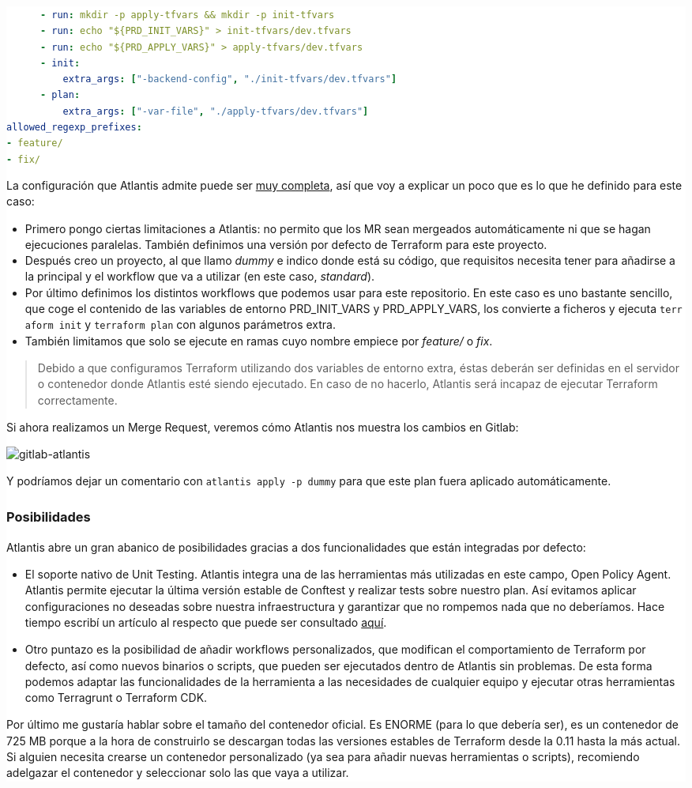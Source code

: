 ```yaml
      - run: mkdir -p apply-tfvars && mkdir -p init-tfvars
      - run: echo "${PRD_INIT_VARS}" > init-tfvars/dev.tfvars
      - run: echo "${PRD_APPLY_VARS}" > apply-tfvars/dev.tfvars
      - init:
          extra_args: ["-backend-config", "./init-tfvars/dev.tfvars"]
      - plan:
          extra_args: ["-var-file", "./apply-tfvars/dev.tfvars"]
allowed_regexp_prefixes:
- feature/
- fix/
```

La configuración que Atlantis admite puede ser [muy completa](https://www.runatlantis.io/docs/repo-level-atlantis-yaml.html#do-i-need-an-atlantis-yaml-file), así que voy a explicar un poco que es lo que he definido para este caso:
* Primero pongo ciertas limitaciones a Atlantis: no permito que los MR sean mergeados automáticamente ni que se hagan ejecuciones paralelas. También definimos una versión por defecto de Terraform para este proyecto.
* Después creo un proyecto, al que llamo _dummy_ e indico donde está su código, que requisitos necesita tener para añadirse a la principal y el workflow que va a utilizar (en este caso, _standard_).
* Por último definimos los distintos workflows que podemos usar para este repositorio. En este caso es uno bastante sencillo, que coge el contenido de las variables de entorno PRD\_INIT\_VARS y PRD\_APPLY\_VARS, los convierte a ficheros y ejecuta ```terraform init``` y ```terraform plan``` con algunos parámetros extra.
* También limitamos que solo se ejecute en ramas cuyo nombre empiece por _feature/_ o _fix_.

> Debido a que configuramos Terraform utilizando dos variables de entorno extra, éstas deberán ser definidas en el servidor o contenedor donde Atlantis esté siendo ejecutado. En caso de no hacerlo, Atlantis será incapaz de ejecutar Terraform correctamente.

Si ahora realizamos un Merge Request, veremos cómo Atlantis nos muestra los cambios en Gitlab:

![gitlab-atlantis](https://storage.googleapis.com/tangelov-data/images/0048-05.png)

Y podríamos dejar un comentario con ```atlantis apply -p dummy``` para que este plan fuera aplicado automáticamente.


### Posibilidades
Atlantis abre un gran abanico de posibilidades gracias a dos funcionalidades que están integradas por defecto:

* El soporte nativo de Unit Testing. Atlantis integra una de las herramientas más utilizadas en este campo, Open Policy Agent. Atlantis permite ejecutar la última versión estable de Conftest y realizar tests sobre nuestro plan. Así evitamos aplicar configuraciones no deseadas sobre nuestra infraestructura y garantizar que no rompemos nada que no deberíamos. Hace tiempo escribí un artículo al respecto que puede ser consultado [aquí](https://tangelov.me/posts/opa.html).

* Otro puntazo es la posibilidad de añadir workflows personalizados, que modifican el comportamiento de Terraform por defecto, así como nuevos binarios o scripts, que pueden ser ejecutados dentro de Atlantis sin problemas. De esta forma podemos adaptar las funcionalidades de la herramienta a las necesidades de cualquier equipo y ejecutar otras herramientas como Terragrunt o Terraform CDK.

Por último me gustaría hablar sobre el tamaño del contenedor oficial. Es ENORME (para lo que debería ser), es un contenedor de 725 MB porque a la hora de construirlo se descargan todas las versiones estables de Terraform desde la 0.11 hasta la más actual. Si alguien necesita crearse un contenedor personalizado (ya sea para añadir nuevas herramientas o scripts), recomiendo adelgazar el contenedor y seleccionar solo las que vaya a utilizar.

